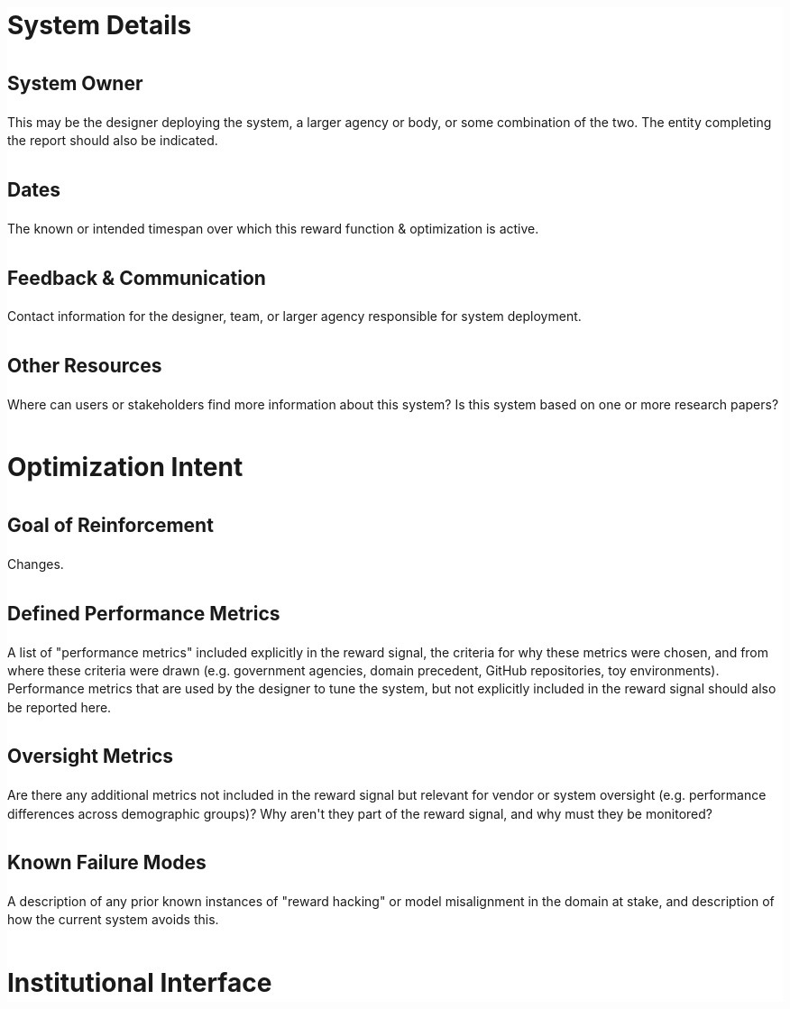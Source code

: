  

# System Details

## System Owner

This may be the designer deploying the system, a larger agency or body, or some combination of the two. The entity completing the report should also be indicated.

## Dates

The known or intended timespan over which this reward function & optimization is active.

## Feedback & Communication

Contact information for the designer, team, or larger agency responsible for system deployment.

## Other Resources

Where can users or stakeholders find more information about this system? Is this system based on one or more research papers?


# Optimization Intent

## Goal of Reinforcement

Changes. 

## Defined Performance Metrics

A list of "performance metrics" included explicitly in the reward signal, the criteria for why these metrics were chosen, and from where these criteria were drawn (e.g. government agencies, domain precedent, GitHub repositories, toy environments). Performance metrics that are used by the designer to tune the system, but not explicitly included in the reward signal should also be reported here.

## Oversight Metrics

Are there any additional metrics not included in the reward signal but relevant for vendor or system oversight (e.g. performance differences across demographic groups)? Why aren't they part of the reward signal, and why must they be monitored?

## Known Failure Modes

A description of any prior known instances of "reward hacking" or model misalignment in the domain at stake, and description of how the current system avoids this.


# Institutional Interface
